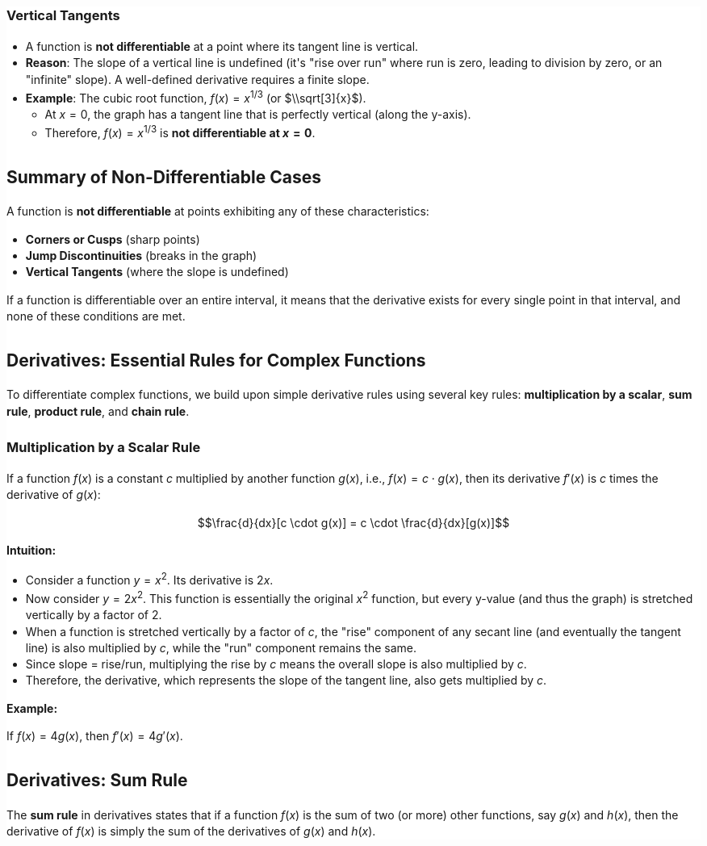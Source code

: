 ### Vertical Tangents
  * A function is **not differentiable** at a point where its tangent line is vertical.
  * **Reason**: The slope of a vertical line is undefined (it's "rise over run" where run is zero, leading to division by zero, or an "infinite" slope). A well-defined derivative requires a finite slope.
  * **Example**: The cubic root function, $f(x) = x^{1/3}$ (or $\\sqrt[3]{x}$).
      * At $x=0$, the graph has a tangent line that is perfectly vertical (along the y-axis).
      * Therefore, $f(x) = x^{1/3}$ is **not differentiable at $x=0$**.

## Summary of Non-Differentiable Cases

A function is **not differentiable** at points exhibiting any of these characteristics:

  * **Corners or Cusps** (sharp points)
  * **Jump Discontinuities** (breaks in the graph)
  * **Vertical Tangents** (where the slope is undefined)

If a function is differentiable over an entire interval, it means that the derivative exists for every single point in that interval, and none of these conditions are met.

## Derivatives: Essential Rules for Complex Functions

To differentiate complex functions, we build upon simple derivative rules using several key rules: **multiplication by a scalar**, **sum rule**, **product rule**, and **chain rule**.

### Multiplication by a Scalar Rule

If a function $f(x)$ is a constant $c$ multiplied by another function $g(x)$, i.e., $f(x) = c \cdot g(x)$, then its derivative $f'(x)$ is $c$ times the derivative of $g(x)$:

$$\frac{d}{dx}[c \cdot g(x)] = c \cdot \frac{d}{dx}[g(x)]$$

**Intuition:**

* Consider a function $y = x^2$. Its derivative is $2x$.
* Now consider $y = 2x^2$. This function is essentially the original $x^2$ function, but every y-value (and thus the graph) is stretched vertically by a factor of 2.
* When a function is stretched vertically by a factor of $c$, the "rise" component of any secant line (and eventually the tangent line) is also multiplied by $c$, while the "run" component remains the same.
* Since slope = rise/run, multiplying the rise by $c$ means the overall slope is also multiplied by $c$.
* Therefore, the derivative, which represents the slope of the tangent line, also gets multiplied by $c$.

**Example:**

If $f(x) = 4g(x)$, then $f'(x) = 4g'(x)$.

## Derivatives: Sum Rule

The **sum rule** in derivatives states that if a function $f(x)$ is the sum of two (or more) other functions, say $g(x)$ and $h(x)$, then the derivative of $f(x)$ is simply the sum of the derivatives of $g(x)$ and $h(x)$.
